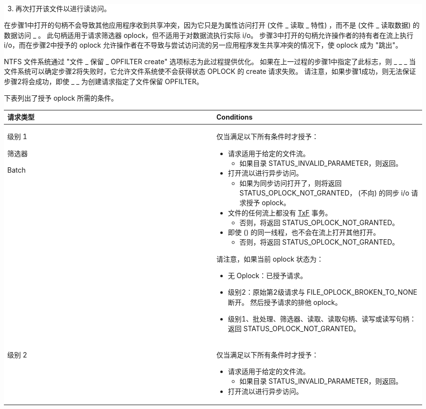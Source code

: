 3.  再次打开该文件以进行读访问。

在步骤1中打开的句柄不会导致其他应用程序收到共享冲突，因为它只是为属性访问打开 (文件 \_ 读取 \_ 特性) ，而不是 (文件 \_ 读取数据) 的数据访问 \_ 。 此句柄适用于请求筛选器 oplock，但不适用于对数据流执行实际 i/o。 步骤3中打开的句柄允许操作者的持有者在流上执行 i/o，而在步骤2中授予的 oplock 允许操作者在不导致与尝试访问流的另一应用程序发生共享冲突的情况下，使 oplock 成为 "跳出"。

NTFS 文件系统通过 "文件 \_ 保留 \_ OPFILTER create" 选项标志为此过程提供优化。 如果在上一过程的步骤1中指定了此标志，则 \_ \_ \_ 当文件系统可以确定步骤2将失败时，它允许文件系统使不会获得状态 OPLOCK 的 create 请求失败。 请注意，如果步骤1成功，则无法保证步骤2将会成功，即使 \_ \_ 为创建请求指定了文件保留 OPFILTER。

下表列出了授予 oplock 所需的条件。

<table>
<colgroup>
<col width="50%" />
<col width="50%" />
</colgroup>
<thead>
<tr class="header">
<th align="left">请求类型</th>
<th align="left">Conditions</th>
</tr>
</thead>
<tbody>
<tr class="odd">
<td align="left"><p>级别 1</p>
<p>筛选器</p>
<p>Batch</p></td>
<td align="left"><p>仅当满足以下所有条件时才授予：</p>
<ul>
<li>请求适用于给定的文件流。
<ul>
<li>如果目录 STATUS_INVALID_PARAMETER，则返回。</li>
</ul></li>
<li>打开流以进行异步访问。
<ul>
<li>如果为同步访问打开了，则将返回 STATUS_OPLOCK_NOT_GRANTED， (不向) 的同步 i/o 请求授予 oplock。</li>
</ul></li>
<li>文件的任何流上都没有 <a href="https://docs.microsoft.com/windows-hardware/drivers/kernel/windows-kernel-mode-kernel-transaction-manager" data-raw-source="[TxF](../kernel/windows-kernel-mode-kernel-transaction-manager.md)">TxF</a> 事务。
<ul>
<li>否则，将返回 STATUS_OPLOCK_NOT_GRANTED。</li>
</ul></li>
<li>即使 () 的同一线程，也不会在流上打开其他打开。
<ul>
<li>否则，将返回 STATUS_OPLOCK_NOT_GRANTED。</li>
</ul></li>
</ul>
<p>请注意，如果当前 oplock 状态为：</p>
<ul>
<li><p>无 Oplock：已授予请求。</p></li>
<li><p>级别2：原始第2级请求与 FILE_OPLOCK_BROKEN_TO_NONE 断开。 然后授予请求的排他 oplock。</p></li>
<li><p>级别1、批处理、筛选器、读取、读取句柄、读写或读写句柄：返回 STATUS_OPLOCK_NOT_GRANTED。</p></li>
</ul></td>
</tr>
<tr class="even">
<td align="left"><p>级别 2</p></td>
<td align="left"><p>仅当满足以下所有条件时才授予：</p>
<ul>
<li>请求适用于给定的文件流。
<ul>
<li>如果目录 STATUS_INVALID_PARAMETER，则返回。</li>
</ul></li>
<li>打开流以进行异步访问。
<ul>